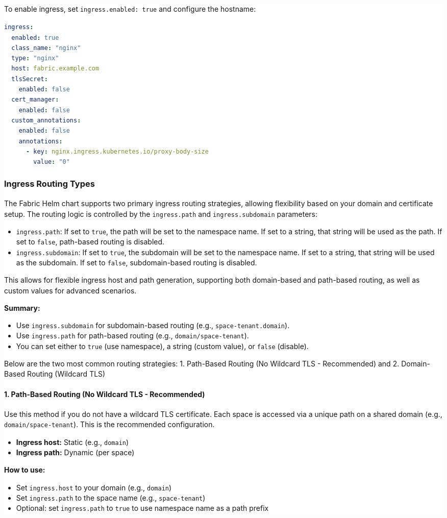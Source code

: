 To enable ingress, set `ingress.enabled: true` and configure the hostname:

```yaml
ingress:
  enabled: true
  class_name: "nginx"
  type: "nginx"
  host: fabric.example.com
  tlsSecret:
    enabled: false
  cert_manager:
    enabled: false
  custom_annotations:
    enabled: false
    annotations:
      - key: nginx.ingress.kubernetes.io/proxy-body-size
        value: "0"
```


### Ingress Routing Types


The Fabric Helm chart supports two primary ingress routing strategies, allowing flexibility based on your domain and certificate setup. The routing logic is controlled by the `ingress.path` and `ingress.subdomain` parameters:

- `ingress.path`: If set to `true`, the path will be set to the namespace name. If set to a string, that string will be used as the path. If set to `false`, path-based routing is disabled.
- `ingress.subdomain`: If set to `true`, the subdomain will be set to the namespace name. If set to a string, that string will be used as the subdomain. If set to `false`, subdomain-based routing is disabled.

This allows for flexible ingress host and path generation, supporting both domain-based and path-based routing, as well as custom values for advanced scenarios.

**Summary:**
- Use `ingress.subdomain` for subdomain-based routing (e.g., `space-tenant.domain`).
- Use `ingress.path` for path-based routing (e.g., `domain/space-tenant`).
- You can set either to `true` (use namespace), a string (custom value), or `false` (disable).

Below are the two most common routing strategies: 1. Path-Based Routing (No Wildcard TLS - Recommended) and 2. Domain-Based Routing (Wildcard TLS)

#### 1. Path-Based Routing (No Wildcard TLS - Recommended)
Use this method if you do not have a wildcard TLS certificate. Each space is accessed via a unique path on a shared domain (e.g., `domain/space-tenant`). This is the recommended configuration.

- **Ingress host:** Static (e.g., `domain`)
- **Ingress path:** Dynamic (per space)

**How to use:**
- Set `ingress.host` to your domain (e.g., `domain`)
- Set `ingress.path` to the space name (e.g., `space-tenant`)
- Optional: set `ingress.path` to `true` to use namespace name as a path prefix

